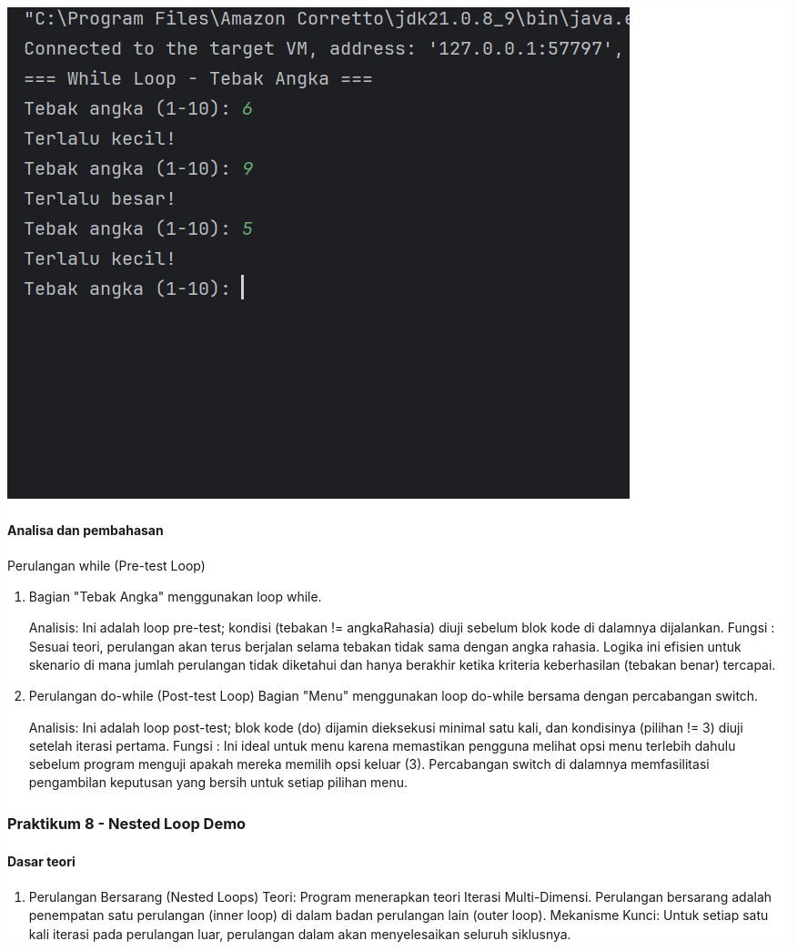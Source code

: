 ![](laporan/laporan1/gambar/WhileLoopDemo.png)
#### Analisa dan pembahasan
Perulangan while (Pre-test Loop)
1. Bagian "Tebak Angka" menggunakan loop while.

    Analisis: Ini adalah loop pre-test; kondisi (tebakan != angkaRahasia) diuji sebelum blok kode di dalamnya dijalankan.
    Fungsi  : Sesuai teori, perulangan akan terus berjalan selama tebakan tidak sama dengan angka rahasia. Logika ini efisien 
            untuk skenario di mana jumlah perulangan tidak diketahui dan hanya berakhir ketika kriteria keberhasilan (tebakan benar) tercapai.

2. Perulangan do-while (Post-test Loop)
    Bagian "Menu" menggunakan loop do-while bersama dengan percabangan switch.
    
    Analisis: Ini adalah loop post-test; blok kode (do) dijamin dieksekusi minimal satu kali, dan kondisinya (pilihan != 3) 
              diuji setelah iterasi pertama.
    Fungsi  : Ini ideal untuk menu karena memastikan pengguna melihat opsi menu terlebih dahulu sebelum program menguji apakah 
              mereka memilih opsi keluar (3). Percabangan switch di dalamnya memfasilitasi pengambilan keputusan yang bersih 
              untuk setiap pilihan menu.

### Praktikum 8 - Nested Loop Demo
#### Dasar teori
1. Perulangan Bersarang (Nested Loops)
    Teori: Program menerapkan teori Iterasi Multi-Dimensi. Perulangan bersarang adalah penempatan satu perulangan 
    (inner loop) di dalam badan perulangan lain (outer loop).
    Mekanisme Kunci: Untuk setiap satu kali iterasi pada perulangan luar, perulangan dalam akan menyelesaikan seluruh siklusnya.
